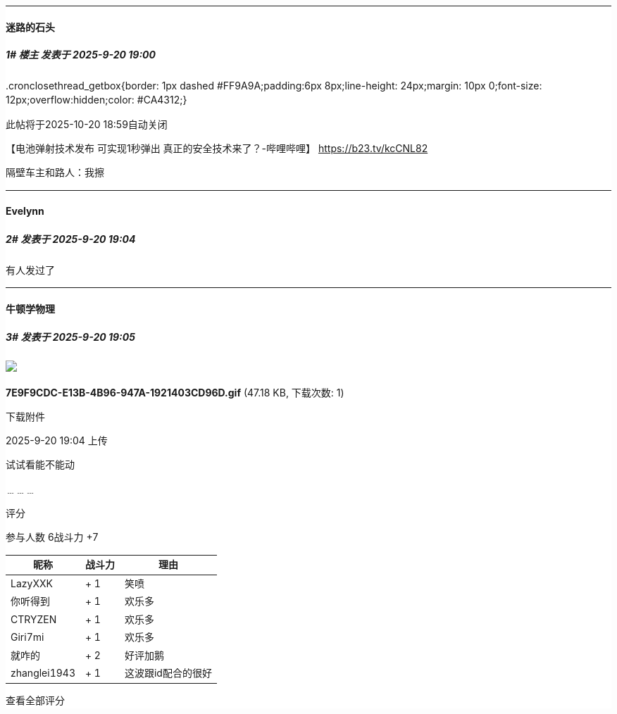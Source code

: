 ﻿
*****

####  迷路的石头  
##### 1#       楼主       发表于 2025-9-20 19:00

.cronclosethread_getbox{border: 1px dashed #FF9A9A;padding:6px 8px;line-height: 24px;margin: 10px 0;font-size: 12px;overflow:hidden;color: #CA4312;}

此帖将于2025-10-20 18:59自动关闭

【电池弹射技术发布 可实现1秒弹出 真正的安全技术来了？-哔哩哔哩】 https://b23.tv/kcCNL82

隔壁车主和路人：我擦

*****

####  Evelynn  
##### 2#       发表于 2025-9-20 19:04

有人发过了

*****

####  牛顿学物理  
##### 3#       发表于 2025-9-20 19:05

<img src="https://img.stage1st.com/forum/202509/20/190438y4ww5qqkie5h4qk5.gif" referrerpolicy="no-referrer">

<strong>7E9F9CDC-E13B-4B96-947A-1921403CD96D.gif</strong> (47.18 KB, 下载次数: 1)

下载附件

2025-9-20 19:04 上传

试试看能不能动

﹍﹍﹍

评分

 参与人数 6战斗力 +7

|昵称|战斗力|理由|
|----|---|---|
| LazyXXK| + 1|笑喷|
| 你听得到| + 1|欢乐多|
| CTRYZEN| + 1|欢乐多|
| Giri7mi| + 1|欢乐多|
| 就咋的| + 2|好评加鹅|
| zhanglei1943| + 1|这波跟id配合的很好|

查看全部评分
